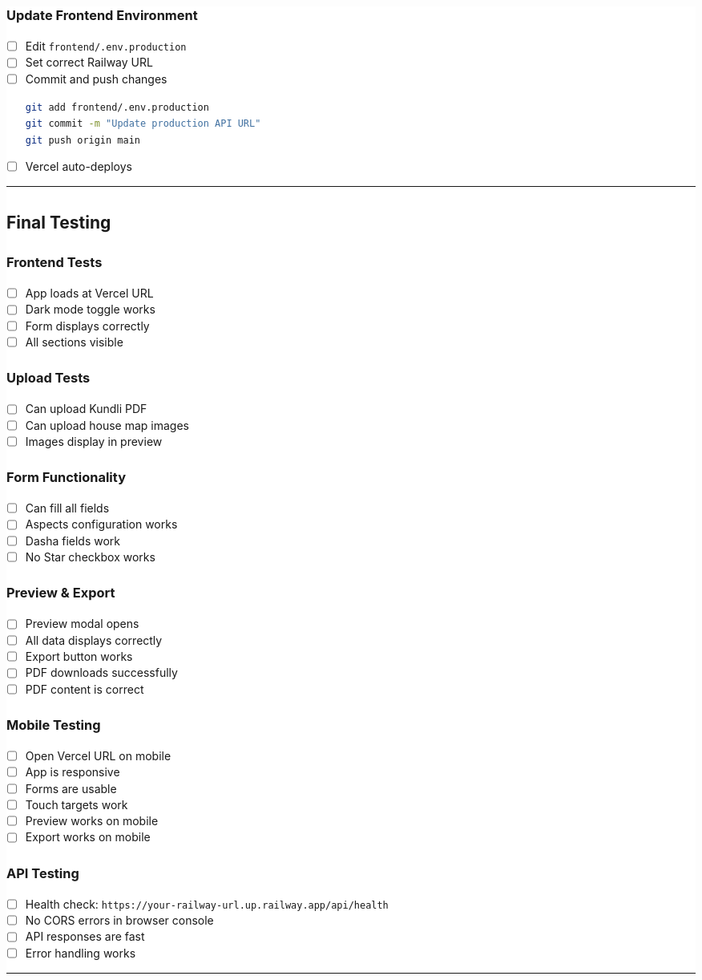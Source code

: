 ### Update Frontend Environment
- [ ] Edit `frontend/.env.production`
- [ ] Set correct Railway URL
- [ ] Commit and push changes
  ```bash
  git add frontend/.env.production
  git commit -m "Update production API URL"
  git push origin main
  ```
- [ ] Vercel auto-deploys

---

## Final Testing

### Frontend Tests
- [ ] App loads at Vercel URL
- [ ] Dark mode toggle works
- [ ] Form displays correctly
- [ ] All sections visible

### Upload Tests
- [ ] Can upload Kundli PDF
- [ ] Can upload house map images
- [ ] Images display in preview

### Form Functionality
- [ ] Can fill all fields
- [ ] Aspects configuration works
- [ ] Dasha fields work
- [ ] No Star checkbox works

### Preview & Export
- [ ] Preview modal opens
- [ ] All data displays correctly
- [ ] Export button works
- [ ] PDF downloads successfully
- [ ] PDF content is correct

### Mobile Testing
- [ ] Open Vercel URL on mobile
- [ ] App is responsive
- [ ] Forms are usable
- [ ] Touch targets work
- [ ] Preview works on mobile
- [ ] Export works on mobile

### API Testing
- [ ] Health check: `https://your-railway-url.up.railway.app/api/health`
- [ ] No CORS errors in browser console
- [ ] API responses are fast
- [ ] Error handling works

---